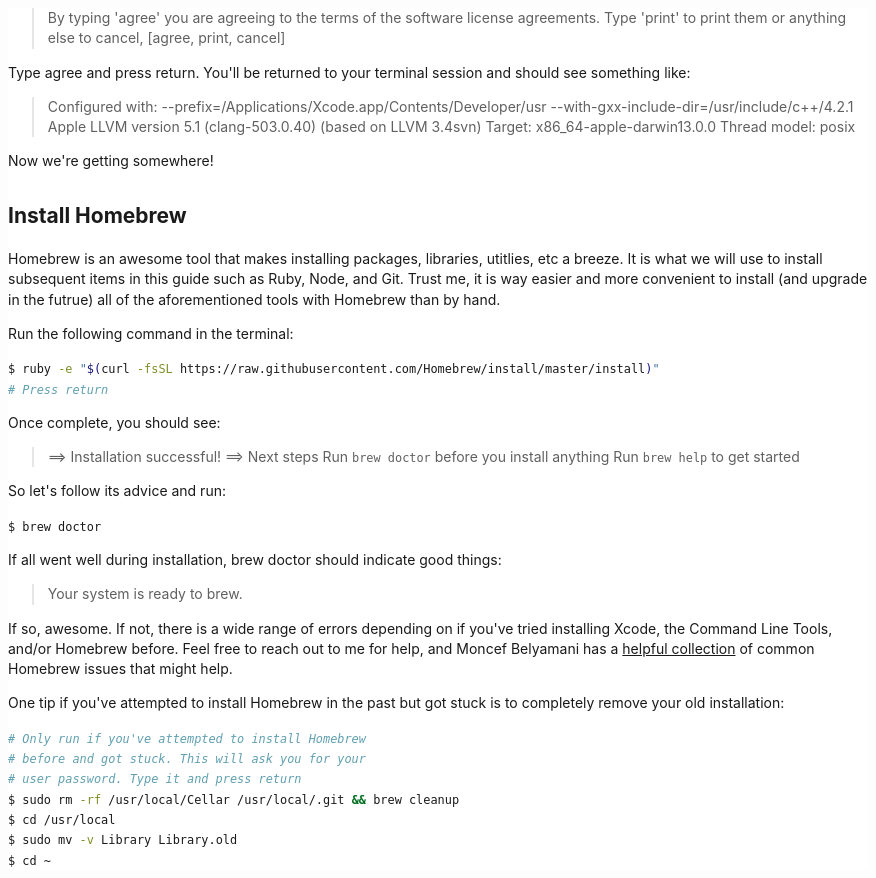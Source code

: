 >By typing 'agree' you are agreeing to the terms of the software license agreements. Type 'print' to print them or anything else to cancel, [agree, print, cancel]

Type agree and press return. You'll be returned to your terminal session and should see something like:

>Configured with: --prefix=/Applications/Xcode.app/Contents/Developer/usr --with-gxx-include-dir=/usr/include/c++/4.2.1
Apple LLVM version 5.1 (clang-503.0.40) (based on LLVM 3.4svn)
Target: x86_64-apple-darwin13.0.0
Thread model: posix

Now we're getting somewhere!

## <a id="install-homebrew"></a>Install Homebrew

Homebrew is an awesome tool that makes installing packages, libraries, utitlies, etc a breeze. It is what we will use to install subsequent items in this guide such as Ruby, Node, and Git. Trust me, it is way easier and more convenient to install (and upgrade in the futrue) all of the aforementioned tools with Homebrew than by hand.

Run the following command in the terminal:

```bash
$ ruby -e "$(curl -fsSL https://raw.githubusercontent.com/Homebrew/install/master/install)"
# Press return
```

Once complete, you should see:

>==> Installation successful!
==> Next steps
Run `brew doctor` before you install anything
Run `brew help` to get started

So let's follow its advice and run:

```bash
$ brew doctor
```
If all went well during installation, brew doctor should indicate good things:

>Your system is ready to brew.

If so, awesome. If not, there is a wide range of errors depending on if you've tried installing Xcode, the Command Line Tools, and/or Homebrew before. Feel free to reach out to me for help, and Moncef Belyamani has a [helpful collection](http://www.moncefbelyamani.com/how-to-install-xcode-homebrew-git-rvm-ruby-on-mac/#troubleshoot-homebrew) of common Homebrew issues that might help.

One tip if you've attempted to install Homebrew in the past but got stuck is to completely remove your old installation:

```bash
# Only run if you've attempted to install Homebrew 
# before and got stuck. This will ask you for your 
# user password. Type it and press return
$ sudo rm -rf /usr/local/Cellar /usr/local/.git && brew cleanup
$ cd /usr/local
$ sudo mv -v Library Library.old
$ cd ~
```
